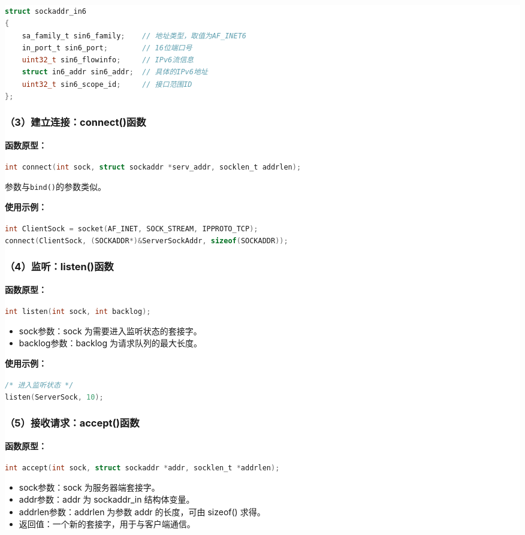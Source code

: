 ```c
struct sockaddr_in6 
{ 
    sa_family_t sin6_family;    // 地址类型，取值为AF_INET6
    in_port_t sin6_port;        // 16位端口号
    uint32_t sin6_flowinfo;     // IPv6流信息
    struct in6_addr sin6_addr;  // 具体的IPv6地址
    uint32_t sin6_scope_id;     // 接口范围ID
};
```



### **（3）建立连接：connect()函数**

**函数原型：**

```c
int connect(int sock, struct sockaddr *serv_addr, socklen_t addrlen);  
```

参数与`bind()`的参数类似。

**使用示例：**

```c
int ClientSock = socket(AF_INET, SOCK_STREAM, IPPROTO_TCP);
connect(ClientSock, (SOCKADDR*)&ServerSockAddr, sizeof(SOCKADDR));
```



### **（4）监听：listen()函数**

**函数原型：**

```c
int listen(int sock, int backlog);
```

+ sock参数：sock 为需要进入监听状态的套接字。
+ backlog参数：backlog 为请求队列的最大长度。

**使用示例：**

```c
/* 进入监听状态 */
listen(ServerSock, 10);
```



### **（5）接收请求：accept()函数**

**函数原型：**

```c
int accept(int sock, struct sockaddr *addr, socklen_t *addrlen);
```

+ sock参数：sock 为服务器端套接字。
+ addr参数：addr 为 sockaddr_in 结构体变量。
+ addrlen参数：addrlen 为参数 addr 的长度，可由 sizeof() 求得。
+ 返回值：一个新的套接字，用于与客户端通信。
